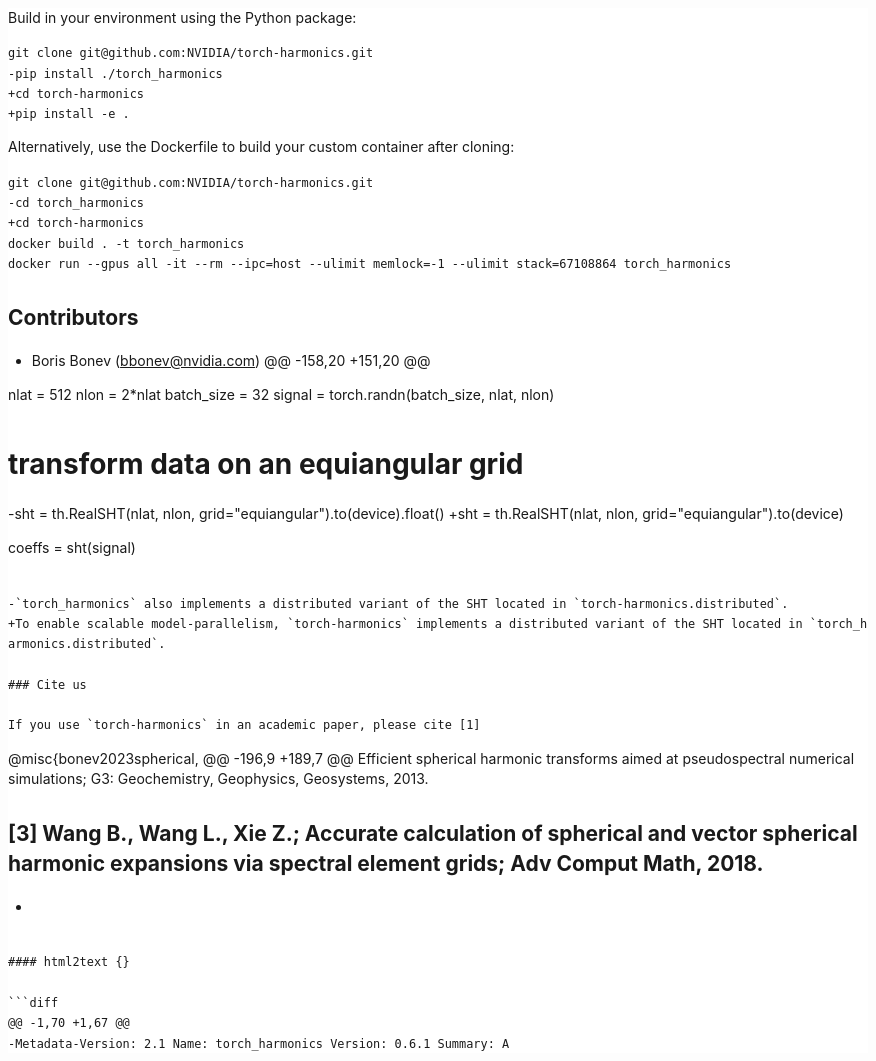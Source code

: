  Build in your environment using the Python package:
 
 ```
 git clone git@github.com:NVIDIA/torch-harmonics.git
-pip install ./torch_harmonics
+cd torch-harmonics
+pip install -e .
 ```
 
 Alternatively, use the Dockerfile to build your custom container after cloning:
 
 ```
 git clone git@github.com:NVIDIA/torch-harmonics.git
-cd torch_harmonics
+cd torch-harmonics
 docker build . -t torch_harmonics
 docker run --gpus all -it --rm --ipc=host --ulimit memlock=-1 --ulimit stack=67108864 torch_harmonics
 ```
 
 ## Contributors
 
  - Boris Bonev (bbonev@nvidia.com)
@@ -158,20 +151,20 @@
 
 nlat = 512
 nlon = 2*nlat
 batch_size = 32
 signal = torch.randn(batch_size, nlat, nlon)
 
 # transform data on an equiangular grid
-sht = th.RealSHT(nlat, nlon, grid="equiangular").to(device).float()
+sht = th.RealSHT(nlat, nlon, grid="equiangular").to(device)
 
 coeffs = sht(signal)
 ```
 
-`torch_harmonics` also implements a distributed variant of the SHT located in `torch-harmonics.distributed`.
+To enable scalable model-parallelism, `torch-harmonics` implements a distributed variant of the SHT located in `torch_harmonics.distributed`.
 
 ### Cite us
 
 If you use `torch-harmonics` in an academic paper, please cite [1]
 
 ```
 @misc{bonev2023spherical,
@@ -196,9 +189,7 @@
 Efficient spherical harmonic transforms aimed at pseudospectral numerical simulations;
 G3: Geochemistry, Geophysics, Geosystems, 2013.
 
 <a id="1">[3]</a> 
 Wang B., Wang L., Xie Z.;
 Accurate calculation of spherical and vector spherical harmonic expansions via spectral element grids;
 Adv Comput Math, 2018.
-
-
```

#### html2text {}

```diff
@@ -1,70 +1,67 @@
-Metadata-Version: 2.1 Name: torch_harmonics Version: 0.6.1 Summary: A
```